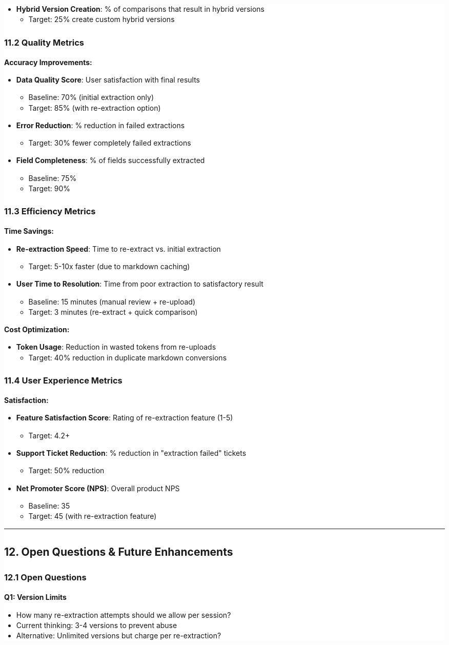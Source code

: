- **Hybrid Version Creation**: % of comparisons that result in hybrid versions
  - Target: 25% create custom hybrid versions

### 11.2 Quality Metrics

**Accuracy Improvements:**
- **Data Quality Score**: User satisfaction with final results
  - Baseline: 70% (initial extraction only)
  - Target: 85% (with re-extraction option)

- **Error Reduction**: % reduction in failed extractions
  - Target: 30% fewer completely failed extractions

- **Field Completeness**: % of fields successfully extracted
  - Baseline: 75%
  - Target: 90%

### 11.3 Efficiency Metrics

**Time Savings:**
- **Re-extraction Speed**: Time to re-extract vs. initial extraction
  - Target: 5-10x faster (due to markdown caching)

- **User Time to Resolution**: Time from poor extraction to satisfactory result
  - Baseline: 15 minutes (manual review + re-upload)
  - Target: 3 minutes (re-extract + quick comparison)

**Cost Optimization:**
- **Token Usage**: Reduction in wasted tokens from re-uploads
  - Target: 40% reduction in duplicate markdown conversions

### 11.4 User Experience Metrics

**Satisfaction:**
- **Feature Satisfaction Score**: Rating of re-extraction feature (1-5)
  - Target: 4.2+

- **Support Ticket Reduction**: % reduction in "extraction failed" tickets
  - Target: 50% reduction

- **Net Promoter Score (NPS)**: Overall product NPS
  - Baseline: 35
  - Target: 45 (with re-extraction feature)

---

## 12. Open Questions & Future Enhancements

### 12.1 Open Questions

**Q1: Version Limits**
- How many re-extraction attempts should we allow per session?
- Current thinking: 3-4 versions to prevent abuse
- Alternative: Unlimited versions but charge per re-extraction?
